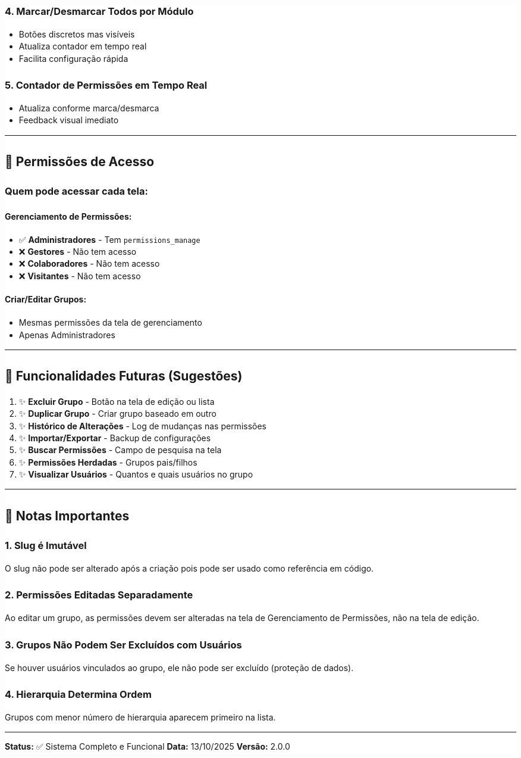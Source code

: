 ### 4. **Marcar/Desmarcar Todos por Módulo**
- Botões discretos mas visíveis
- Atualiza contador em tempo real
- Facilita configuração rápida

### 5. **Contador de Permissões em Tempo Real**
- Atualiza conforme marca/desmarca
- Feedback visual imediato

---

## 🔐 Permissões de Acesso

### Quem pode acessar cada tela:

#### Gerenciamento de Permissões:
- ✅ **Administradores** - Tem `permissions_manage`
- ❌ **Gestores** - Não tem acesso
- ❌ **Colaboradores** - Não tem acesso
- ❌ **Visitantes** - Não tem acesso

#### Criar/Editar Grupos:
- Mesmas permissões da tela de gerenciamento
- Apenas Administradores

---

## 🚀 Funcionalidades Futuras (Sugestões)

1. ✨ **Excluir Grupo** - Botão na tela de edição ou lista
2. ✨ **Duplicar Grupo** - Criar grupo baseado em outro
3. ✨ **Histórico de Alterações** - Log de mudanças nas permissões
4. ✨ **Importar/Exportar** - Backup de configurações
5. ✨ **Buscar Permissões** - Campo de pesquisa na tela
6. ✨ **Permissões Herdadas** - Grupos pais/filhos
7. ✨ **Visualizar Usuários** - Quantos e quais usuários no grupo

---

## 📝 Notas Importantes

### 1. **Slug é Imutável**
O slug não pode ser alterado após a criação pois pode ser usado como referência em código.

### 2. **Permissões Editadas Separadamente**
Ao editar um grupo, as permissões devem ser alteradas na tela de Gerenciamento de Permissões, não na tela de edição.

### 3. **Grupos Não Podem Ser Excluídos com Usuários**
Se houver usuários vinculados ao grupo, ele não pode ser excluído (proteção de dados).

### 4. **Hierarquia Determina Ordem**
Grupos com menor número de hierarquia aparecem primeiro na lista.

---

**Status:** ✅ Sistema Completo e Funcional
**Data:** 13/10/2025
**Versão:** 2.0.0
